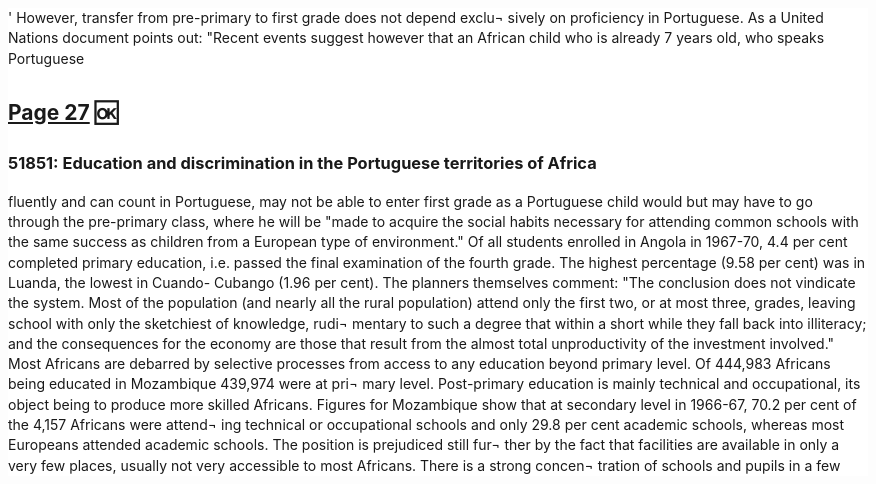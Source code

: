 ' However, transfer from pre-primary
to first grade does not depend exclu¬
sively on proficiency in Portuguese.
As a United Nations document points
out: "Recent events suggest however
that an African child who is already
7 years old, who speaks Portuguese
## [Page 27](https://demo.humlab.umu.se/courier/074894engo.pdf#page=27) 🆗
### 51851: Education and discrimination in the Portuguese territories of Africa
fluently and can count in Portuguese,
may not be able to enter first grade
as a Portuguese child would but may
have to go through the pre-primary
class, where he will be "made to
acquire the social habits necessary
for attending common schools with
the same success as children from a
European type of environment."
Of all students enrolled in Angola
in 1967-70, 4.4 per cent completed
primary education, i.e. passed the final
examination of the fourth grade. The
highest percentage (9.58 per cent)
was in Luanda, the lowest in Cuando-
Cubango (1.96 per cent).
The planners themselves comment:
"The conclusion does not vindicate
the system. Most of the population
(and nearly all the rural population)
attend only the first two, or at most
three, grades, leaving school with only
the sketchiest of knowledge, rudi¬
mentary to such a degree that within
a short while they fall back into
illiteracy; and the consequences for
the economy are those that result
from the almost total unproductivity
of the investment involved."
Most Africans are debarred by
selective processes from access to
any education beyond primary level.
Of 444,983 Africans being educated
in Mozambique 439,974 were at pri¬
mary level.
Post-primary education is mainly
technical and occupational, its object
being to produce more skilled Africans.
Figures for Mozambique show that
at secondary level in 1966-67, 70.2 per
cent of the 4,157 Africans were attend¬
ing technical or occupational schools
and only 29.8 per cent academic
schools, whereas most Europeans
attended academic schools.
The position is prejudiced still fur¬
ther by the fact that facilities are
available in only a very few places,
usually not very accessible to most
Africans. There is a strong concen¬
tration of schools and pupils in a few